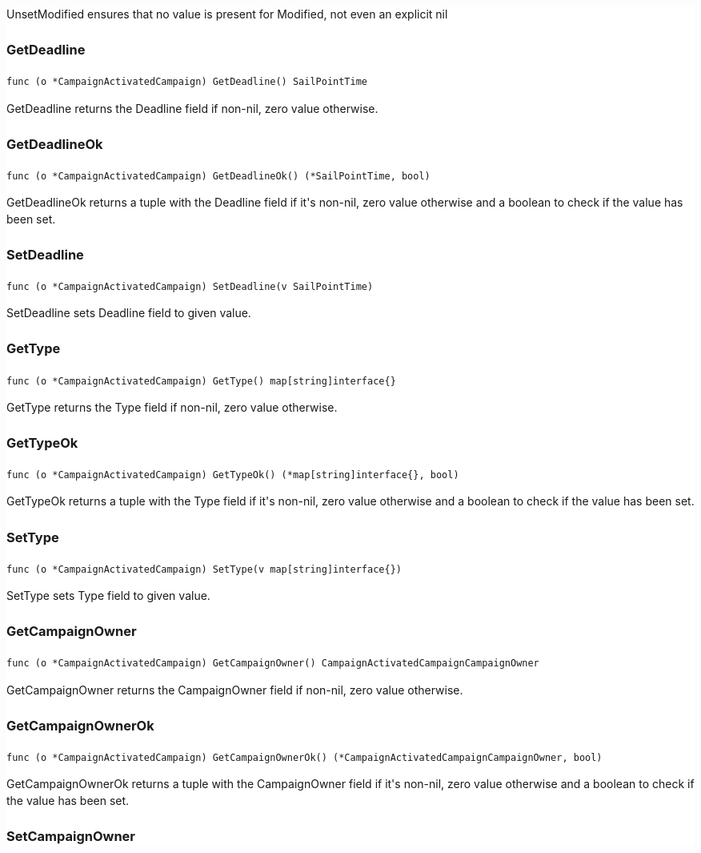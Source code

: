 UnsetModified ensures that no value is present for Modified, not even an explicit nil
### GetDeadline

`func (o *CampaignActivatedCampaign) GetDeadline() SailPointTime`

GetDeadline returns the Deadline field if non-nil, zero value otherwise.

### GetDeadlineOk

`func (o *CampaignActivatedCampaign) GetDeadlineOk() (*SailPointTime, bool)`

GetDeadlineOk returns a tuple with the Deadline field if it's non-nil, zero value otherwise
and a boolean to check if the value has been set.

### SetDeadline

`func (o *CampaignActivatedCampaign) SetDeadline(v SailPointTime)`

SetDeadline sets Deadline field to given value.


### GetType

`func (o *CampaignActivatedCampaign) GetType() map[string]interface{}`

GetType returns the Type field if non-nil, zero value otherwise.

### GetTypeOk

`func (o *CampaignActivatedCampaign) GetTypeOk() (*map[string]interface{}, bool)`

GetTypeOk returns a tuple with the Type field if it's non-nil, zero value otherwise
and a boolean to check if the value has been set.

### SetType

`func (o *CampaignActivatedCampaign) SetType(v map[string]interface{})`

SetType sets Type field to given value.


### GetCampaignOwner

`func (o *CampaignActivatedCampaign) GetCampaignOwner() CampaignActivatedCampaignCampaignOwner`

GetCampaignOwner returns the CampaignOwner field if non-nil, zero value otherwise.

### GetCampaignOwnerOk

`func (o *CampaignActivatedCampaign) GetCampaignOwnerOk() (*CampaignActivatedCampaignCampaignOwner, bool)`

GetCampaignOwnerOk returns a tuple with the CampaignOwner field if it's non-nil, zero value otherwise
and a boolean to check if the value has been set.

### SetCampaignOwner
